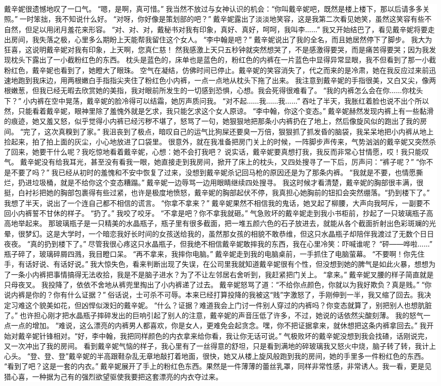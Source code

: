 戴辛妮很遗憾地叹了一口气。
“嗯，是啊，真可惜。”
我当然不放过与女神认识的机会：“你叫戴辛妮吧，既然是楼上楼下，那以后请多多关照。”
一时笨拙，我不知说什么好。
“对呀，你好像是策划部的吧？”
戴辛妮露出了淡淡地笑容，这是我第二次看见她笑，虽然这笑容有些不自然，但足以用闭月羞花来形容。
“对、对、对，戴秘书对我有印象，真好、真好，呵呵，我叫李……”
我又开始结巴了，看见戴辛妮将要走出房间，我失落之极，心里多么期盼上天能帮我留住这个女人。
“李中翰是吧？”
戴辛妮说出了我的全名，而且她居然停下了脚步。
我大为狂喜，这说明戴辛妮对我有印象，上天啊，您真仁慈！
然我感激上天只五秒钟就突然想哭了，不是感激得要哭，而是痛苦得要哭；因为我发现枕头下露出了一小截粉红色的东西。
枕头是蓝色的，床单也是蓝色的，粉红色的内裤在一片蓝色中显得异常显眼，我不但看到了那一小截粉红色，戴辛妮也看到了，她瞪大了眼珠。
空气在凝结，仿佛时间已停止。戴辛妮的笑容消失了，代之而来的是冷肃，她在我反应过来前迅速地跑到我床边，用两根嫩白手指指尖夹住了粉红色小内裤，一点一点地从枕头下拖了出来。
我注意到戴辛妮的手指很美，又白又尖，像两根嫩葱，但我已经无暇去欣赏她的美指，我对眼前所发生的一切感到恐惧，心想。我会死得很难看了。
“我的内裤怎么会在你……你枕头下？”
小内裤在空中晃荡，戴辛妮的脸冷得可以结霜，她厉声质问我。
“对不起……我……我……”
吞吐了半天，我胀红着脸也说不出个所以然，只能看着戴辛妮，眼神里除了羞愧外就是乞求，我只能乞求这个女人原谅。
“李中翰，你这个变态。”
戴辛妮赫然发现内裤上有一些黏滑的痕迹，她又羞又怒，似乎觉得小内裤已经污秽不堪了，怒骂了一句，她狠狠地把那条小内裤扔在了地上，然后像旋风似的跑出了我的房间。
“完了，这次真糗到了家。”
我沮丧到了极点，暗叹自己的运气比狗屎还要臭一万倍，狠狠抓了抓发昏的脑袋，我呆呆地把小内裤从地上捡起来，拍了拍上面的灰尘，小心地放进了口袋里。
很意外，就在我准备把房门关上的时候，一阵脚步声传来，气势汹汹的戴辛妮又突然杀了回来，她要干什么呢？我吃惊地看着戴辛妮，心想：她不会打我吧？
说实话，戴辛妮要真想打我，我反而非常心甘情愿，哎！我只能叹气。
戴辛妮没有给我耳光，甚至没有看我一眼，她直接走到我房间，掀开了床上的枕头，又四处搜寻了一下后，厉声问：“裤子呢？”
“你不是不要了吗？”
我已经从初时的羞愧和不安中恢复了过来，没想到戴辛妮杀记回马枪的原因还是为了那条内裤。
“我就是不要，也情愿撕烂，扔进垃圾桶，就是不给你这个变态糟蹋。”
戴辛妮一边辱骂一边用眼睛继续四处搜寻。
我这时候才看清楚，戴辛妮的胸部很丰满，很挺，白衬衫把她的胸部包裹得有些过紧，也许是极度地愤怒，戴辛妮的胸部起伏不停，我真担心她胸前的钮扣会突然绷落。“扔到楼下了。”
我想了半天，说出了一个连自己都不相信的谎言。
“你拿不拿来？”
戴辛妮果然不相信我的鬼话，她叉起了柳腰，大声向我呵斥，一副要不回小内裤誓不甘休的样子。
“扔了。”
我咬了咬牙。
“不拿是吧？你不拿我就砸。”
气急败坏的戴辛妮走到我小书柜前，抄起了一只玻璃瓶子高高地举起来。
那玻璃瓶子是一只精美的水晶瓶子，瓶子里有很多截面，把一堆五颜六色的石子放进去，就能从各个截面折射出色彩斑斓的光晕，很梦幻。这是大学时，一个暗恋我好长时间的女孩送给我的，虽然那女孩的相貌不敢恭维，但这只水晶瓶子却陪伴我渡过了无数个日日夜夜。
“真的扔到楼下了。”
尽管我很心疼这只水晶瓶子，但我绝不相信戴辛妮敢摔我的东西，我在心里冷笑：吓喊谁呢？
“砰——哗啦……”
瓶子碎了，玻璃碎屑四溅，我目瞪口呆。
“再不拿来，我摔你电脑。”
戴辛妮走到我的电脑桌前，一手抓住了电脑萤幕。
“不要啊！你先住手，有话好说、有话好说。”
我大惊失色，看来判断出现了失误，在公司里我就知道戴辛妮很有个性，但没想到她的脾气是如此火暴，想想为了一条小内裤把事情搞得无法收拾，我是不是脑子进水？为了不让左邻居右舍听到，我赶紧把门关上。
“拿来。”
戴辛妮叉腰的样子简直就是只母夜叉。
我投降了，依依不舍地从裤兜里掏出了小内裤递了过去。
戴辛妮怒骂了道：“不给你点颜色，你就以为我好欺负？真是贱。”
“你说内裤是你的？你有什么证据？”
俗话说，士可杀不可辱。本来已经打算投降的我被这“贱”字激怒了，手刚伸到一半，我又缩了回去。我决定习难这个貌美如花，但凶悍似泼妇的戴辛妮。
“什么？证据？难道我会上门讨一件别人穿过的内裤吗？你变态就算了，别把别人也想肮脏了。”
也许担心刚才把水晶瓶子摔碎发出的巨响引起了别人的注意，戴辛妮的声音压低了许多，不过，她说的话依然尖酸刻薄。
我的怒气一点一点的增加。
“难说，这么漂亮的内裤男人都喜欢，你是女人，更难免会起贪念。嘿，你不把证据拿来，就休想把这条内裤拿回去。”
我开始对戴辛妮针锋相对。“好，李中翰，我把同样颜色的内衣拿来给你看，我让你无话可说。”
气极败坏的戴辛妮没想到我会找碴，话刚说完，又一次冲出了我的房间。
看到戴辛妮气恼的样子，我心里有了一丝得意的舒坦，只是看到满地的碎玻璃我又怒火中烧，脑子转了转，我计上心头。
“登、登、登”戴辛妮的半高跟鞋杂乱无章地敲打着地面，很快，她又从楼上旋风般跑到我的房间，她的手里多一件粉红色的东西。
“看到了吧？这是一套的内衣。”
戴辛妮展开了手上的粉红色东西。果然是一件薄薄的蕾丝乳罩，同样非常性感，非常诱人。我一看，更是见猎心喜，一种据为己有的强烈欲望驱使我要把这套漂亮的内衣夺过来。